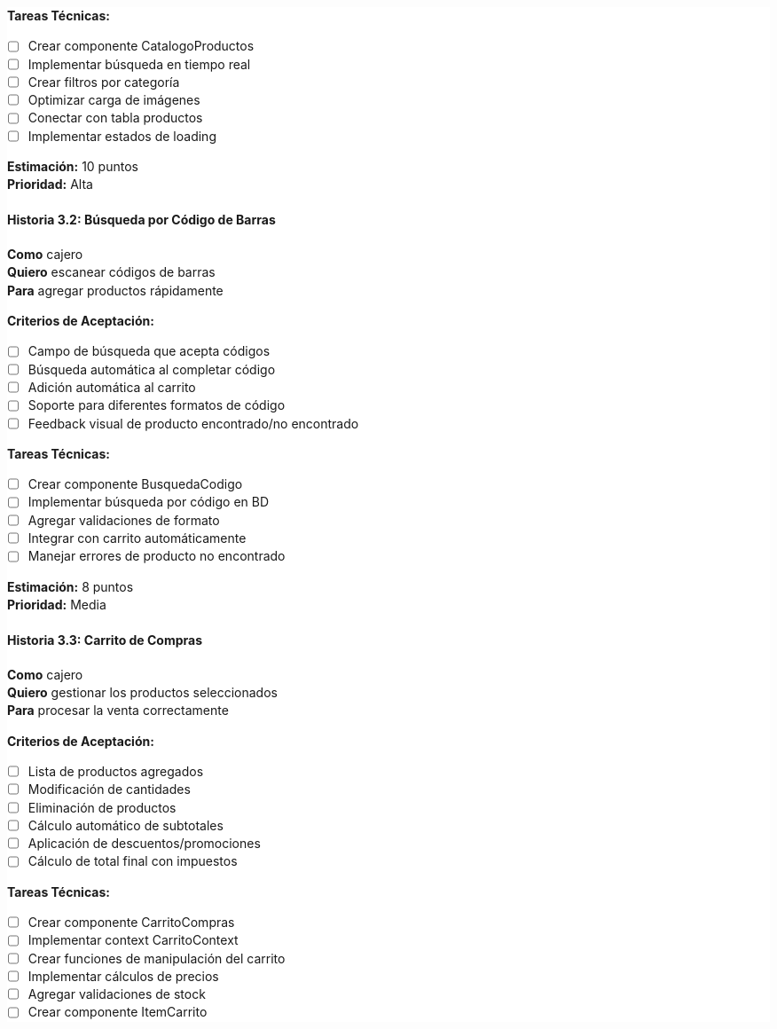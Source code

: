 **Tareas Técnicas:**
- [ ] Crear componente CatalogoProductos
- [ ] Implementar búsqueda en tiempo real
- [ ] Crear filtros por categoría
- [ ] Optimizar carga de imágenes
- [ ] Conectar con tabla productos
- [ ] Implementar estados de loading

**Estimación:** 10 puntos  
**Prioridad:** Alta

#### Historia 3.2: Búsqueda por Código de Barras
**Como** cajero  
**Quiero** escanear códigos de barras  
**Para** agregar productos rápidamente

**Criterios de Aceptación:**
- [ ] Campo de búsqueda que acepta códigos
- [ ] Búsqueda automática al completar código
- [ ] Adición automática al carrito
- [ ] Soporte para diferentes formatos de código
- [ ] Feedback visual de producto encontrado/no encontrado

**Tareas Técnicas:**
- [ ] Crear componente BusquedaCodigo
- [ ] Implementar búsqueda por código en BD
- [ ] Agregar validaciones de formato
- [ ] Integrar con carrito automáticamente
- [ ] Manejar errores de producto no encontrado

**Estimación:** 8 puntos  
**Prioridad:** Media

#### Historia 3.3: Carrito de Compras
**Como** cajero  
**Quiero** gestionar los productos seleccionados  
**Para** procesar la venta correctamente

**Criterios de Aceptación:**
- [ ] Lista de productos agregados
- [ ] Modificación de cantidades
- [ ] Eliminación de productos
- [ ] Cálculo automático de subtotales
- [ ] Aplicación de descuentos/promociones
- [ ] Cálculo de total final con impuestos

**Tareas Técnicas:**
- [ ] Crear componente CarritoCompras
- [ ] Implementar context CarritoContext
- [ ] Crear funciones de manipulación del carrito
- [ ] Implementar cálculos de precios
- [ ] Agregar validaciones de stock
- [ ] Crear componente ItemCarrito
